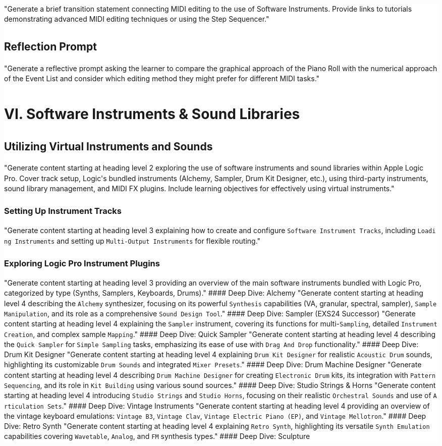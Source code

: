 "<prompt>Generate a brief transition statement connecting MIDI editing to the use of Software Instruments. Provide links to tutorials demonstrating advanced MIDI editing techniques or using the Step Sequencer.</prompt>"
## Reflection Prompt
"<prompt>Generate a reflective prompt asking the learner to compare the graphical approach of the Piano Roll with the numerical approach of the Event List and consider which editing method they might prefer for different MIDI tasks.</prompt>"

# VI. Software Instruments & Sound Libraries
## Utilizing Virtual Instruments and Sounds
"<prompt>Generate content starting at heading level 2 exploring the use of software instruments and sound libraries within Apple Logic Pro. Cover track setup, Logic's bundled instruments (Alchemy, Sampler, Drum Kit Designer, etc.), using third-party instruments, sound library management, and MIDI FX plugins. Include learning objectives for effectively using virtual instruments.</prompt>"
### Setting Up Instrument Tracks
"<prompt>Generate content starting at heading level 3 explaining how to create and configure `Software Instrument Tracks`, including `Loading Instruments` and setting up `Multi-Output Instruments` for flexible routing.</prompt>"
### Exploring Logic Pro Instrument Plugins
"<prompt>Generate content starting at heading level 3 providing an overview of the main software instruments bundled with Logic Pro, categorized by type (Synths, Samplers, Keyboards, Drums).</prompt>"
    #### Deep Dive: Alchemy
    "<prompt>Generate content starting at heading level 4 describing the `Alchemy` synthesizer, focusing on its powerful `Synthesis` capabilities (VA, granular, spectral, sampler), `Sample Manipulation`, and its role as a comprehensive `Sound Design Tool`.</prompt>"
    #### Deep Dive: Sampler (EXS24 Successor)
    "<prompt>Generate content starting at heading level 4 explaining the `Sampler` instrument, covering its functions for multi-`Sampling`, detailed `Instrument Creation`, and complex sample `Mapping`.</prompt>"
    #### Deep Dive: Quick Sampler
    "<prompt>Generate content starting at heading level 4 describing the `Quick Sampler` for `Simple Sampling` tasks, emphasizing its ease of use with `Drag And Drop` functionality.</prompt>"
    #### Deep Dive: Drum Kit Designer
    "<prompt>Generate content starting at heading level 4 explaining `Drum Kit Designer` for realistic `Acoustic Drum` sounds, highlighting its customizable `Drum Sounds` and integrated `Mixer Presets`.</prompt>"
    #### Deep Dive: Drum Machine Designer
    "<prompt>Generate content starting at heading level 4 describing `Drum Machine Designer` for creating `Electronic Drum` kits, its integration with `Pattern Sequencing`, and its role in `Kit Building` using various sound sources.</prompt>"
    #### Deep Dive: Studio Strings & Horns
    "<prompt>Generate content starting at heading level 4 introducing `Studio Strings` and `Studio Horns`, focusing on their realistic `Orchestral Sounds` and use of `Articulation Sets`.</prompt>"
    #### Deep Dive: Vintage Instruments
    "<prompt>Generate content starting at heading level 4 providing an overview of the vintage keyboard emulations: `Vintage B3`, `Vintage Clav`, `Vintage Electric Piano (EP)`, and `Vintage Mellotron`.</prompt>"
    #### Deep Dive: Retro Synth
    "<prompt>Generate content starting at heading level 4 explaining `Retro Synth`, highlighting its versatile `Synth Emulation` capabilities covering `Wavetable`, `Analog`, and `FM` synthesis types.</prompt>"
    #### Deep Dive: Sculpture